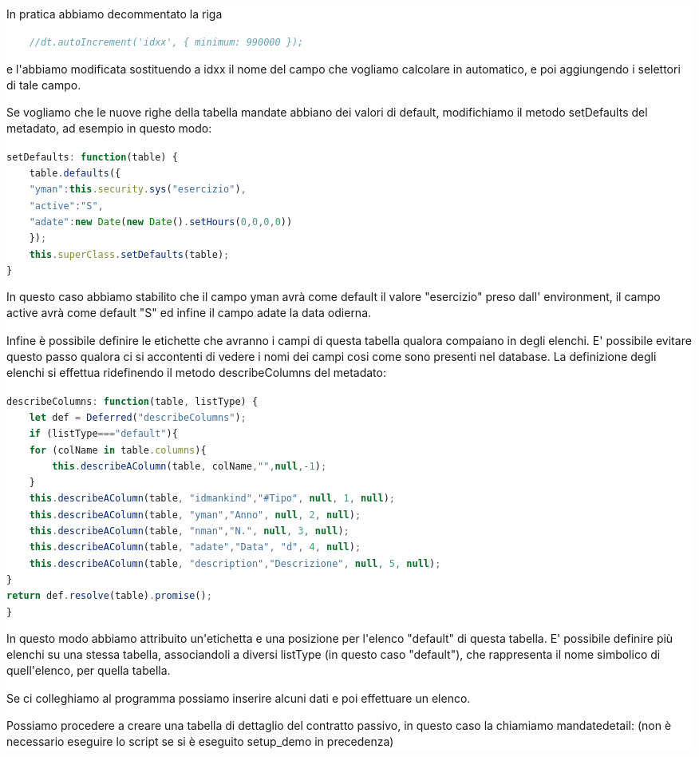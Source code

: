 In pratica abbiamo decommentato la riga
```js
    //dt.autoIncrement('idxx', { minimum: 990000 });
```
e l'abbiamo modificata sostituendo a idxx il nome del campo che vogliamo calcolare in automatico,
    e poi aggiungendo i selettori di tale campo.

Se vogliamo che le nuove righe della tabella mandate abbiano dei valori di default, modifichiamo 
    il metodo setDefaults del metadato, ad esempio in questo modo:

```js
setDefaults: function(table) {
    table.defaults({
    "yman":this.security.sys("esercizio"),
    "active":"S",
    "adate":new Date(new Date().setHours(0,0,0,0))
    });
    this.superClass.setDefaults(table);
}
```
				
In questo caso abbiamo stabilito che  il campo yman avrà come default il valore "esercizio" preso dall'
    environment, il campo active avrà come default "S" ed infine il campo adate la data odierna. 

Infine è possibile definire le etichette che avranno i campi di questa tabella qualora compaiano in degli elenchi. E' possibile evitare questo passo qualora ci si accontenti di vedere i nomi dei campi cosi come sono presenti nel database.
La definizione degli elenchi si effettua ridefinendo il metodo describeColumns del metadato:

```js
describeColumns: function(table, listType) {
    let def = Deferred("describeColumns");
    if (listType==="default"){
    for (colName in table.columns){
        this.describeAColumn(table, colName,"",null,-1);
    }
    this.describeAColumn(table, "idmankind","#Tipo", null, 1, null);
    this.describeAColumn(table, "yman","Anno", null, 2, null);
    this.describeAColumn(table, "nman","N.", null, 3, null);
    this.describeAColumn(table, "adate","Data", "d", 4, null);
    this.describeAColumn(table, "description","Descrizione", null, 5, null);
}
return def.resolve(table).promise();
}
```

In questo modo abbiamo attribuito un'etichetta e una posizione per l'elenco "default" di questa tabella. 
E' possibile definire più elenchi su una stessa tabella, associandoli a diversi listType (in questo caso 
"default"), che rappresenta il nome simbolico di quell'elenco, per quella tabella.

Se ci colleghiamo al programma possiamo inserire alcuni dati e poi effettuare un elenco.

Possiamo procedere a creare una tabella di dettaglio del contratto passivo, in questo caso la chiamiamo mandatedetail:
(non è necessario eseguire lo script se si è eseguito setup_demo in precedenza)
